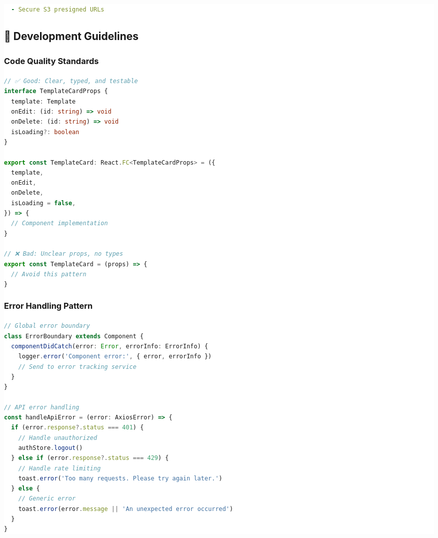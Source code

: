 ```yaml
  - Secure S3 presigned URLs
```

## 📝 Development Guidelines

### Code Quality Standards
```typescript
// ✅ Good: Clear, typed, and testable
interface TemplateCardProps {
  template: Template
  onEdit: (id: string) => void
  onDelete: (id: string) => void
  isLoading?: boolean
}

export const TemplateCard: React.FC<TemplateCardProps> = ({
  template,
  onEdit,
  onDelete,
  isLoading = false,
}) => {
  // Component implementation
}

// ❌ Bad: Unclear props, no types
export const TemplateCard = (props) => {
  // Avoid this pattern
}
```

### Error Handling Pattern
```typescript
// Global error boundary
class ErrorBoundary extends Component {
  componentDidCatch(error: Error, errorInfo: ErrorInfo) {
    logger.error('Component error:', { error, errorInfo })
    // Send to error tracking service
  }
}

// API error handling
const handleApiError = (error: AxiosError) => {
  if (error.response?.status === 401) {
    // Handle unauthorized
    authStore.logout()
  } else if (error.response?.status === 429) {
    // Handle rate limiting
    toast.error('Too many requests. Please try again later.')
  } else {
    // Generic error
    toast.error(error.message || 'An unexpected error occurred')
  }
}
```
